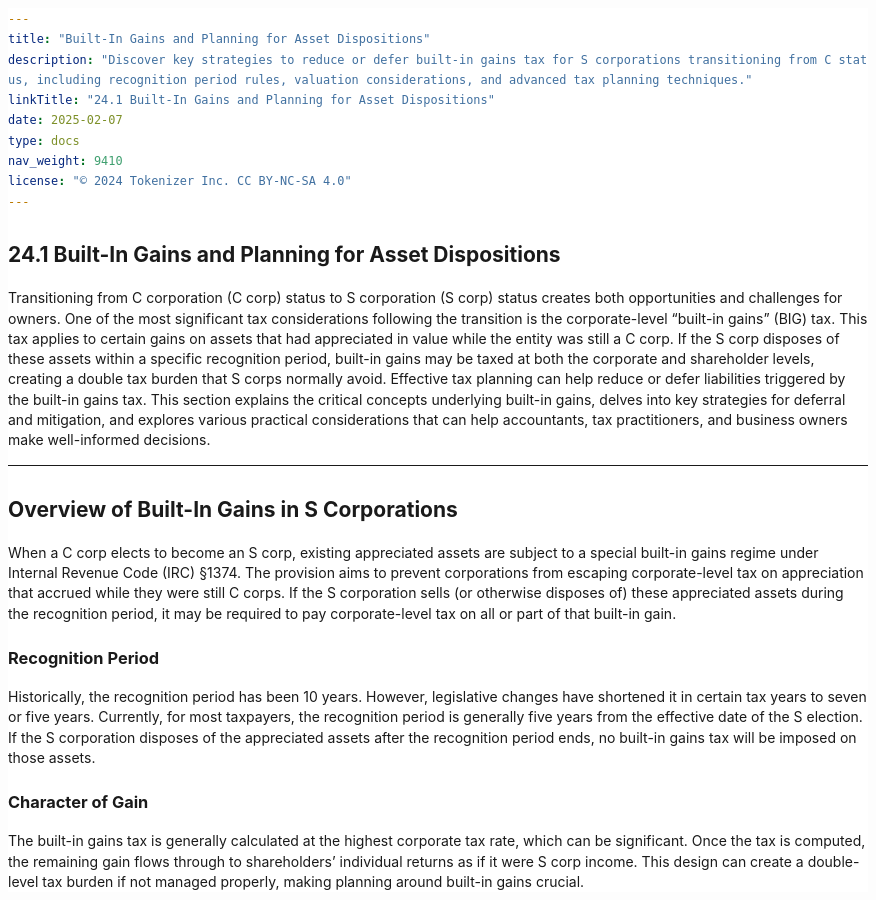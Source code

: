 ```yaml
---
title: "Built-In Gains and Planning for Asset Dispositions"
description: "Discover key strategies to reduce or defer built-in gains tax for S corporations transitioning from C status, including recognition period rules, valuation considerations, and advanced tax planning techniques."
linkTitle: "24.1 Built-In Gains and Planning for Asset Dispositions"
date: 2025-02-07
type: docs
nav_weight: 9410
license: "© 2024 Tokenizer Inc. CC BY-NC-SA 4.0"
---
```


## 24.1 Built-In Gains and Planning for Asset Dispositions

Transitioning from C corporation (C corp) status to S corporation (S corp) status creates both opportunities and challenges for owners. One of the most significant tax considerations following the transition is the corporate-level “built-in gains” (BIG) tax. This tax applies to certain gains on assets that had appreciated in value while the entity was still a C corp. If the S corp disposes of these assets within a specific recognition period, built-in gains may be taxed at both the corporate and shareholder levels, creating a double tax burden that S corps normally avoid. Effective tax planning can help reduce or defer liabilities triggered by the built-in gains tax. This section explains the critical concepts underlying built-in gains, delves into key strategies for deferral and mitigation, and explores various practical considerations that can help accountants, tax practitioners, and business owners make well-informed decisions.

--------------------------------------------------------------------------------
  
## Overview of Built-In Gains in S Corporations

When a C corp elects to become an S corp, existing appreciated assets are subject to a special built-in gains regime under Internal Revenue Code (IRC) §1374. The provision aims to prevent corporations from escaping corporate-level tax on appreciation that accrued while they were still C corps. If the S corporation sells (or otherwise disposes of) these appreciated assets during the recognition period, it may be required to pay corporate-level tax on all or part of that built-in gain.

### Recognition Period

Historically, the recognition period has been 10 years. However, legislative changes have shortened it in certain tax years to seven or five years. Currently, for most taxpayers, the recognition period is generally five years from the effective date of the S election. If the S corporation disposes of the appreciated assets after the recognition period ends, no built-in gains tax will be imposed on those assets.

### Character of Gain

The built-in gains tax is generally calculated at the highest corporate tax rate, which can be significant. Once the tax is computed, the remaining gain flows through to shareholders’ individual returns as if it were S corp income. This design can create a double-level tax burden if not managed properly, making planning around built-in gains crucial.
